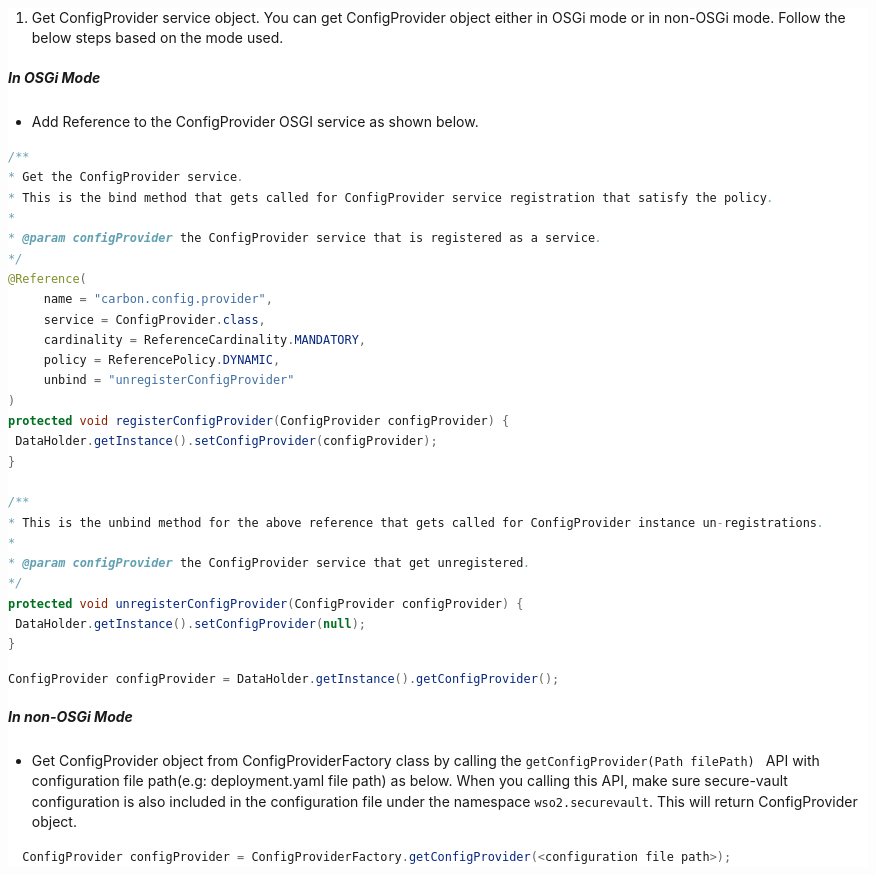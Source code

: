 1. Get ConfigProvider service object. You can get ConfigProvider object either in OSGi mode or in non-OSGi mode. 
Follow the below steps based on the mode used.

##### In OSGi Mode

* Add Reference to the ConfigProvider OSGI service as shown below.

 ```java
 /**
* Get the ConfigProvider service.
* This is the bind method that gets called for ConfigProvider service registration that satisfy the policy.
*
* @param configProvider the ConfigProvider service that is registered as a service.
*/
@Reference(
      name = "carbon.config.provider",
      service = ConfigProvider.class,
      cardinality = ReferenceCardinality.MANDATORY,
      policy = ReferencePolicy.DYNAMIC,
      unbind = "unregisterConfigProvider"
)
protected void registerConfigProvider(ConfigProvider configProvider) {
  DataHolder.getInstance().setConfigProvider(configProvider);
}

/**
* This is the unbind method for the above reference that gets called for ConfigProvider instance un-registrations.
*
* @param configProvider the ConfigProvider service that get unregistered.
*/
protected void unregisterConfigProvider(ConfigProvider configProvider) {
  DataHolder.getInstance().setConfigProvider(null);
}
```

 ```java
 ConfigProvider configProvider = DataHolder.getInstance().getConfigProvider();
 ```
##### In non-OSGi Mode

* Get ConfigProvider object from ConfigProviderFactory class by calling the `getConfigProvider(Path filePath)
` API with configuration file path(e.g: deployment.yaml file path) as below. When you calling this API, make sure 
secure-vault configuration is also included in the configuration file under the namespace `wso2.securevault`. This 
will return ConfigProvider object.

````java
  ConfigProvider configProvider = ConfigProviderFactory.getConfigProvider(<configuration file path>);
````
